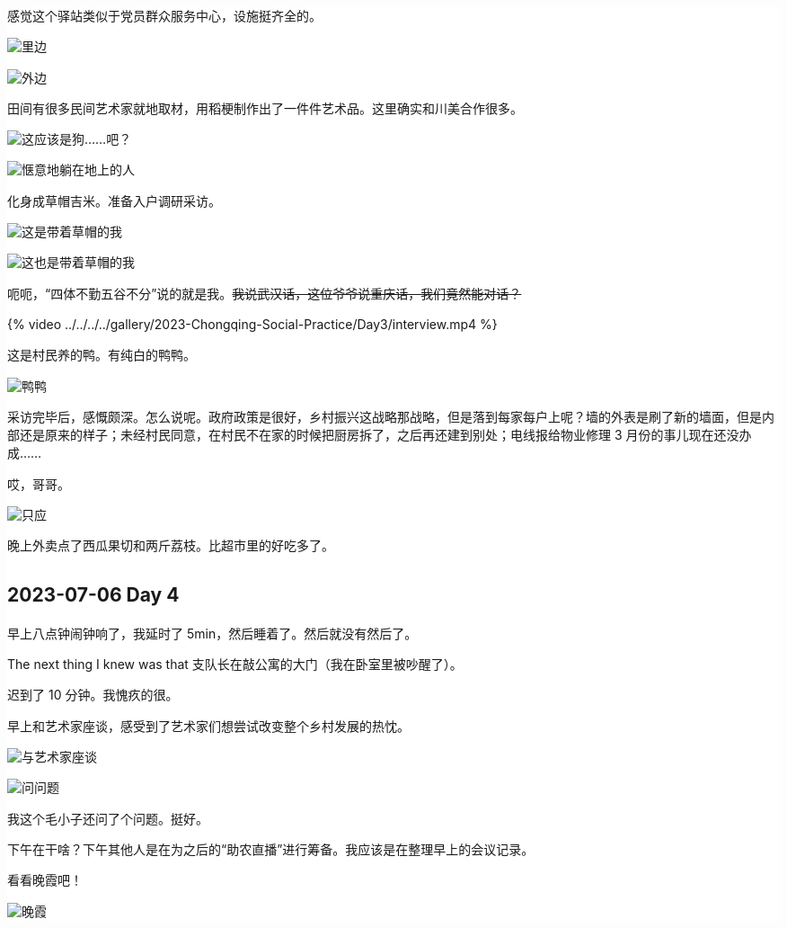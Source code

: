 感觉这个驿站类似于党员群众服务中心，设施挺齐全的。

![里边](/gallery/2023-Chongqing-Social-Practice/Day3/inside.jpg)

![外边](/gallery/2023-Chongqing-Social-Practice/Day3/outside.jpg)

田间有很多民间艺术家就地取材，用稻梗制作出了一件件艺术品。这里确实和川美合作很多。

![这应该是狗……吧？](/gallery/2023-Chongqing-Social-Practice/Day3/dog.jpg)

![惬意地躺在地上的人](/gallery/2023-Chongqing-Social-Practice/Day3/lay.jpg)

化身成草帽吉米。准备入户调研采访。

![这是带着草帽的我](/gallery/2023-Chongqing-Social-Practice/Day3/selfie.jpg)

![这也是带着草帽的我](/gallery/2023-Chongqing-Social-Practice/Day3/shadow.jpg)

呃呃，“四体不勤五谷不分”说的就是我。~~我说武汉话，这位爷爷说重庆话，我们竟然能对话？~~

{% video ../../../../gallery/2023-Chongqing-Social-Practice/Day3/interview.mp4 %}

这是村民养的鸭。有纯白的鸭鸭。

![鸭鸭](/gallery/2023-Chongqing-Social-Practice/Day3/duck.jpg)

采访完毕后，感慨颇深。怎么说呢。政府政策是很好，乡村振兴这战略那战略，但是落到每家每户上呢？墙的外表是刷了新的墙面，但是内部还是原来的样子；未经村民同意，在村民不在家的时候把厨房拆了，之后再还建到别处；电线报给物业修理 3 月份的事儿现在还没办成……

哎，哥哥。

![只应](/gallery/2023-Chongqing-Social-Practice/Day3/stone-chicken.jpg)

晚上外卖点了西瓜果切和两斤荔枝。比超市里的好吃多了。

## 2023-07-06 Day 4

早上八点钟闹钟响了，我延时了 5min，然后睡着了。然后就没有然后了。

The next thing I knew was that 支队长在敲公寓的大门（我在卧室里被吵醒了）。

迟到了 10 分钟。我愧疚的很。

早上和艺术家座谈，感受到了艺术家们想尝试改变整个乡村发展的热忱。

![与艺术家座谈](/gallery/2023-Chongqing-Social-Practice/Day4/artist-meeting-compressed.jpg)

![问问题](/gallery/2023-Chongqing-Social-Practice/Day4/i-ask-artist-compressed.jpg)

我这个毛小子还问了个问题。挺好。

下午在干啥？下午其他人是在为之后的“助农直播”进行筹备。我应该是在整理早上的会议记录。

看看晚霞吧！

![晚霞](/gallery/2023-Chongqing-Social-Practice/Day4/sunset.jpg)
